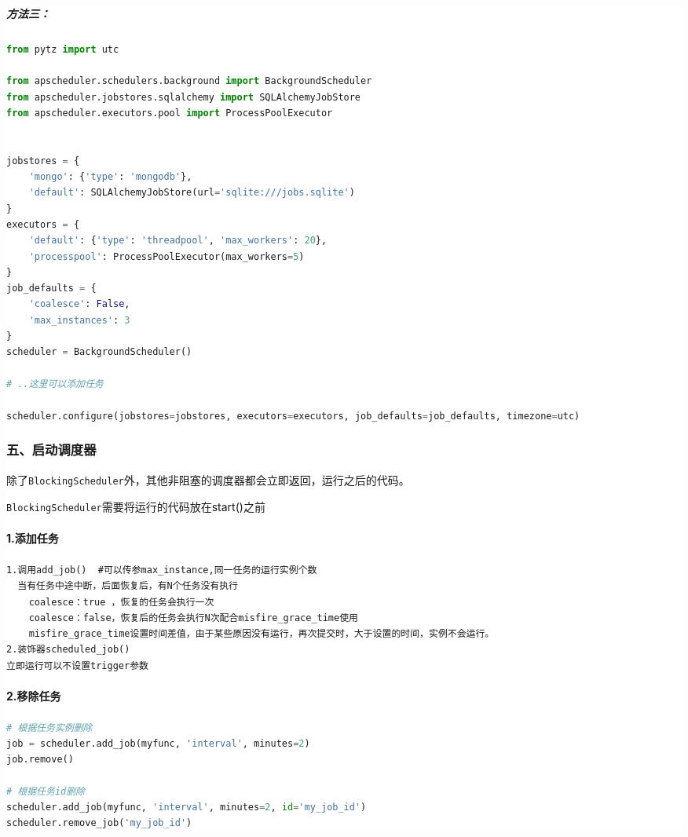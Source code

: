 ##### 方法三：

```python
from pytz import utc

from apscheduler.schedulers.background import BackgroundScheduler
from apscheduler.jobstores.sqlalchemy import SQLAlchemyJobStore
from apscheduler.executors.pool import ProcessPoolExecutor


jobstores = {
    'mongo': {'type': 'mongodb'},
    'default': SQLAlchemyJobStore(url='sqlite:///jobs.sqlite')
}
executors = {
    'default': {'type': 'threadpool', 'max_workers': 20},
    'processpool': ProcessPoolExecutor(max_workers=5)
}
job_defaults = {
    'coalesce': False,
    'max_instances': 3
}
scheduler = BackgroundScheduler()

# ..这里可以添加任务

scheduler.configure(jobstores=jobstores, executors=executors, job_defaults=job_defaults, timezone=utc)

```

### 五、启动调度器

除了`BlockingScheduler`外，其他非阻塞的调度器都会立即返回，运行之后的代码。

`BlockingScheduler`需要将运行的代码放在start()之前

#### 1.添加任务

```
1.调用add_job()  #可以传参max_instance,同一任务的运行实例个数
  当有任务中途中断，后面恢复后，有N个任务没有执行  
    coalesce：true ，恢复的任务会执行一次
    coalesce：false，恢复后的任务会执行N次配合misfire_grace_time使用
    misfire_grace_time设置时间差值，由于某些原因没有运行，再次提交时，大于设置的时间，实例不会运行。
2.装饰器scheduled_job()
立即运行可以不设置trigger参数

```

#### 2.移除任务

```python
# 根据任务实例删除
job = scheduler.add_job(myfunc, 'interval', minutes=2)
job.remove()

# 根据任务id删除
scheduler.add_job(myfunc, 'interval', minutes=2, id='my_job_id')
scheduler.remove_job('my_job_id')

```
